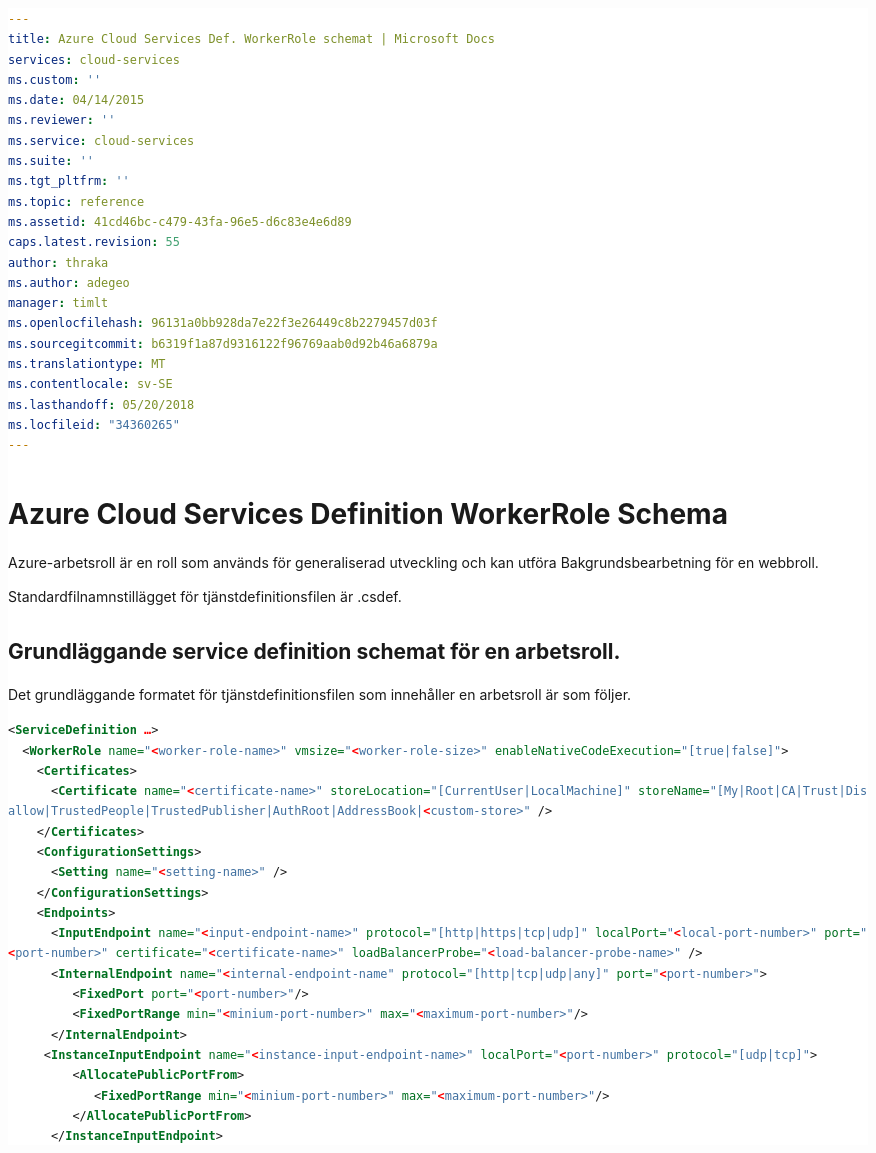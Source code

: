 ```yaml
---
title: Azure Cloud Services Def. WorkerRole schemat | Microsoft Docs
services: cloud-services
ms.custom: ''
ms.date: 04/14/2015
ms.reviewer: ''
ms.service: cloud-services
ms.suite: ''
ms.tgt_pltfrm: ''
ms.topic: reference
ms.assetid: 41cd46bc-c479-43fa-96e5-d6c83e4e6d89
caps.latest.revision: 55
author: thraka
ms.author: adegeo
manager: timlt
ms.openlocfilehash: 96131a0bb928da7e22f3e26449c8b2279457d03f
ms.sourcegitcommit: b6319f1a87d9316122f96769aab0d92b46a6879a
ms.translationtype: MT
ms.contentlocale: sv-SE
ms.lasthandoff: 05/20/2018
ms.locfileid: "34360265"
---
```

# <a name="azure-cloud-services-definition-workerrole-schema"></a>Azure Cloud Services Definition WorkerRole Schema
Azure-arbetsroll är en roll som används för generaliserad utveckling och kan utföra Bakgrundsbearbetning för en webbroll.

Standardfilnamnstillägget för tjänstdefinitionsfilen är .csdef.

## <a name="basic-service-definition-schema-for-a-worker-role"></a>Grundläggande service definition schemat för en arbetsroll.
Det grundläggande formatet för tjänstdefinitionsfilen som innehåller en arbetsroll är som följer.

```xml
<ServiceDefinition …>
  <WorkerRole name="<worker-role-name>" vmsize="<worker-role-size>" enableNativeCodeExecution="[true|false]">
    <Certificates>
      <Certificate name="<certificate-name>" storeLocation="[CurrentUser|LocalMachine]" storeName="[My|Root|CA|Trust|Disallow|TrustedPeople|TrustedPublisher|AuthRoot|AddressBook|<custom-store>" />
    </Certificates>
    <ConfigurationSettings>
      <Setting name="<setting-name>" />
    </ConfigurationSettings>
    <Endpoints>
      <InputEndpoint name="<input-endpoint-name>" protocol="[http|https|tcp|udp]" localPort="<local-port-number>" port="<port-number>" certificate="<certificate-name>" loadBalancerProbe="<load-balancer-probe-name>" />
      <InternalEndpoint name="<internal-endpoint-name" protocol="[http|tcp|udp|any]" port="<port-number>">
         <FixedPort port="<port-number>"/>
         <FixedPortRange min="<minium-port-number>" max="<maximum-port-number>"/>
      </InternalEndpoint>
     <InstanceInputEndpoint name="<instance-input-endpoint-name>" localPort="<port-number>" protocol="[udp|tcp]">
         <AllocatePublicPortFrom>
            <FixedPortRange min="<minium-port-number>" max="<maximum-port-number>"/>
         </AllocatePublicPortFrom>
      </InstanceInputEndpoint>
```